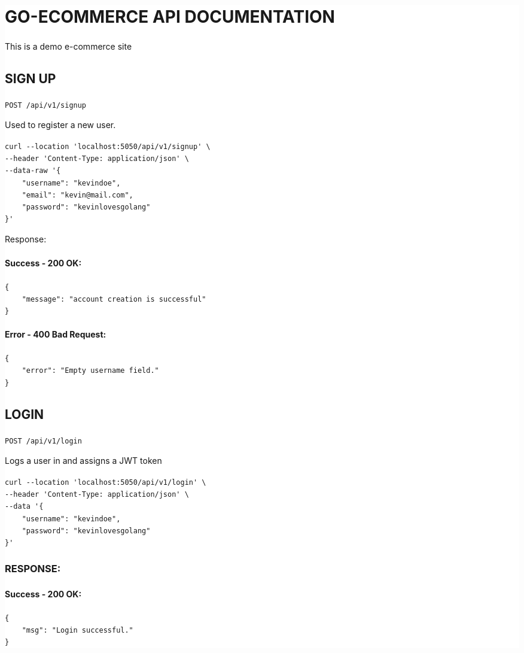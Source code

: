 # GO-ECOMMERCE API DOCUMENTATION

This is a demo e-commerce site 

## SIGN UP

`POST /api/v1/signup`

Used to register a new user.

```curl
curl --location 'localhost:5050/api/v1/signup' \
--header 'Content-Type: application/json' \
--data-raw '{
    "username": "kevindoe",
    "email": "kevin@mail.com",
    "password": "kevinlovesgolang"
}'
```

Response:
#### Success - 200 OK:
```curl
{
    "message": "account creation is successful"
}
```

#### Error - 400 Bad Request:
```curl
{
    "error": "Empty username field."
}
```

## LOGIN

`POST /api/v1/login`

Logs a user in and assigns a JWT token

```curl
curl --location 'localhost:5050/api/v1/login' \
--header 'Content-Type: application/json' \
--data '{
    "username": "kevindoe",
    "password": "kevinlovesgolang"
}'
```

### RESPONSE:
#### Success - 200 OK:
```
{
    "msg": "Login successful."
}
```
